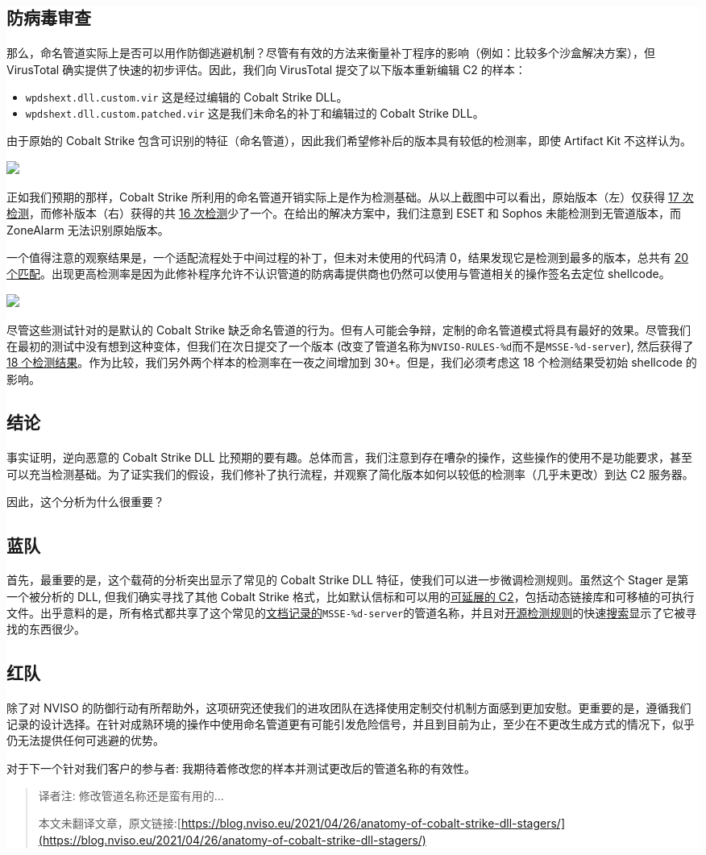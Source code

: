 防病毒审查
-----

那么，命名管道实际上是否可以用作防御逃避机制？尽管有有效的方法来衡量补丁程序的影响（例如：比较多个沙盒解决方案），但 VirusTotal 确实提供了快速的初步评估。因此，我们向 VirusTotal 提交了以下版本重新编辑 C2 的样本：

*   `wpdshext.dll.custom.vir` 这是经过编辑的 Cobalt Strike DLL。
*   `wpdshext.dll.custom.patched.vir` 这是我们未命名的补丁和编辑过的 Cobalt Strike DLL。

由于原始的 Cobalt Strike 包含可识别的特征（命名管道），因此我们希望修补后的版本具有较低的检测率，即使 Artifact Kit 不这样认为。

[![](https://xzfile.aliyuncs.com/media/upload/picture/20210428165627-9ded981a-a7ff-1.png)](https://xzfile.aliyuncs.com/media/upload/picture/20210428165627-9ded981a-a7ff-1.png)

正如我们预期的那样，Cobalt Strike 所利用的命名管道开销实际上是作为检测基础。从以上截图中可以看出，原始版本（左）仅获得 [17 次检测](https://www.virustotal.com/gui/file/a01ebc2be23ba973f5393059ea276c245e6cea1cd1dc3013548c059e810b83e6/detection)，而修补版本（右）获得的共 [16 次检测](https://www.virustotal.com/gui/file/e9dc6d7ac7659e99d2149f4ee5f6fb9fb5f873efd424d5f5572d93dee7958346/detection)少了一个。在给出的解决方案中，我们注意到 ESET 和 Sophos 未能检测到无管道版本，而 ZoneAlarm 无法识别原始版本。

一个值得注意的观察结果是，一个适配流程处于中间过程的补丁，但未对未使用的代码清 0，结果发现它是检测到最多的版本，总共有 [20 个匹配](https://www.virustotal.com/gui/file/f2458d8d9c86a8cb4a5ef09ad4213419f70728f69f207464c4b3c423ba7ae3c4/detection)。出现更高检测率是因为此修补程序允许不认识管道的防病毒提供商也仍然可以使用与管道相关的操作签名去定位 shellcode。

[![](https://xzfile.aliyuncs.com/media/upload/picture/20210428165653-ad86751c-a7ff-1.png)](https://xzfile.aliyuncs.com/media/upload/picture/20210428165653-ad86751c-a7ff-1.png)

尽管这些测试针对的是默认的 Cobalt Strike 缺乏命名管道的行为。但有人可能会争辩，定制的命名管道模式将具有最好的效果。尽管我们在最初的测试中没有想到这种变体，但我们在次日提交了一个版本 (改变了管道名称为`NVISO-RULES-%d`而不是`MSSE-%d-server`), 然后获得了 [18 个检测结果](https://www.virustotal.com/gui/file/5f2b3f855ffb78d91fc2e35377f50c579d31956bf0e39d97e36fbec968fdb7aa/detection)。作为比较，我们另外两个样本的检测率在一夜之间增加到 30+。但是，我们必须考虑这 18 个检测结果受初始 shellcode 的影响。

结论
--

事实证明，逆向恶意的 Cobalt Strike DLL 比预期的要有趣。总体而言，我们注意到存在嘈杂的操作，这些操作的使用不是功能要求，甚至可以充当检测基础。为了证实我们的假设，我们修补了执行流程，并观察了简化版本如何以较低的检测率（几乎未更改）到达 C2 服务器。

因此，这个分析为什么很重要？

蓝队
--

首先，最重要的是，这个载荷的分析突出显示了常见的 Cobalt Strike DLL 特征，使我们可以进一步微调检测规则。虽然这个 Stager 是第一个被分析的 DLL, 但我们确实寻找了其他 Cobalt Strike 格式，比如默认信标和可以用的[可延展的 C2](https://www.cobaltstrike.com/help-malleable-c2)，包括动态链接库和可移植的可执行文件。出乎意料的是，所有格式都共享了这个常见的[文档记录的](https://blog.cobaltstrike.com/2021/02/09/learn-pipe-fitting-for-all-of-your-offense-projects/)`MSSE-%d-server`的管道名称，并且对[开源检测规则](https://grep.app/search?q=MSSE-&case=true)的快速[搜索](https://grep.app/search?q=MSSE-&case=true)显示了它被寻找的东西很少。

红队
--

除了对 NVISO 的防御行动有所帮助外，这项研究还使我们的进攻团队在选择使用定制交付机制方面感到更加安慰。更重要的是，遵循我们记录的设计选择。在针对成熟环境的操作中使用命名管道更有可能引发危险信号，并且到目前为止，至少在不更改生成方式的情况下，似乎仍无法提供任何可逃避的优势。

对于下一个针对我们客户的参与者: 我期待着修改您的样本并测试更改后的管道名称的有效性。

> 译者注: 修改管道名称还是蛮有用的...
> 
> 本文未翻译文章，原文链接:[https://blog.nviso.eu/2021/04/26/anatomy-of-cobalt-strike-dll-stagers/](https://blog.nviso.eu/2021/04/26/anatomy-of-cobalt-strike-dll-stagers/)